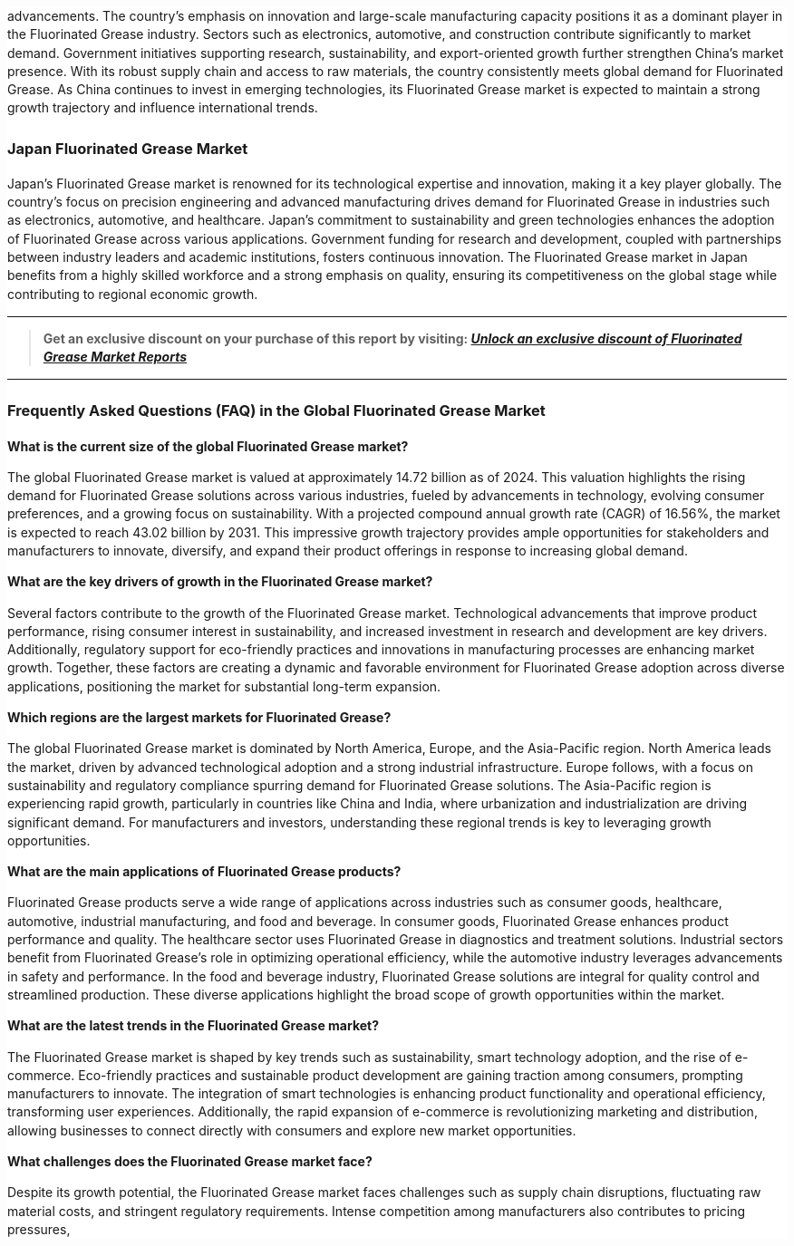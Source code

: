 advancements. The country&rsquo;s emphasis on innovation and large-scale manufacturing capacity positions it as a dominant player in the Fluorinated Grease industry. Sectors such as electronics, automotive, and construction contribute significantly to market demand. Government initiatives supporting research, sustainability, and export-oriented growth further strengthen China&rsquo;s market presence. With its robust supply chain and access to raw materials, the country consistently meets global demand for Fluorinated Grease. As China continues to invest in emerging technologies, its Fluorinated Grease market is expected to maintain a strong growth trajectory and influence international trends.</p><h3>Japan Fluorinated Grease Market</h3><p>Japan&rsquo;s Fluorinated Grease market is renowned for its technological expertise and innovation, making it a key player globally. The country&rsquo;s focus on precision engineering and advanced manufacturing drives demand for Fluorinated Grease in industries such as electronics, automotive, and healthcare. Japan&rsquo;s commitment to sustainability and green technologies enhances the adoption of Fluorinated Grease across various applications. Government funding for research and development, coupled with partnerships between industry leaders and academic institutions, fosters continuous innovation. The Fluorinated Grease market in Japan benefits from a highly skilled workforce and a strong emphasis on quality, ensuring its competitiveness on the global stage while contributing to regional economic growth.</p><hr /><blockquote><p><strong>Get an exclusive discount on your purchase of this report by visiting: <em><a href="://marketresearchpulse.com/ask-for-discount/134043?utm_source=Github&amp;utm_medium=022">Unlock an exclusive discount of Fluorinated Grease Market Reports</a></em>&nbsp;</strong></p></blockquote><hr /><h3>Frequently Asked Questions (FAQ) in the Global Fluorinated Grease Market</h3><p><strong>What is the current size of the global Fluorinated Grease market?</strong></p><p>The global Fluorinated Grease market is valued at approximately 14.72 billion as of 2024. This valuation highlights the rising demand for Fluorinated Grease solutions across various industries, fueled by advancements in technology, evolving consumer preferences, and a growing focus on sustainability. With a projected compound annual growth rate (CAGR) of 16.56%, the market is expected to reach 43.02 billion by 2031. This impressive growth trajectory provides ample opportunities for stakeholders and manufacturers to innovate, diversify, and expand their product offerings in response to increasing global demand.</p><p><strong>What are the key drivers of growth in the Fluorinated Grease market?</strong></p><p>Several factors contribute to the growth of the Fluorinated Grease market. Technological advancements that improve product performance, rising consumer interest in sustainability, and increased investment in research and development are key drivers. Additionally, regulatory support for eco-friendly practices and innovations in manufacturing processes are enhancing market growth. Together, these factors are creating a dynamic and favorable environment for Fluorinated Grease adoption across diverse applications, positioning the market for substantial long-term expansion.</p><p><strong>Which regions are the largest markets for Fluorinated Grease?</strong></p><p>The global Fluorinated Grease market is dominated by North America, Europe, and the Asia-Pacific region. North America leads the market, driven by advanced technological adoption and a strong industrial infrastructure. Europe follows, with a focus on sustainability and regulatory compliance spurring demand for Fluorinated Grease solutions. The Asia-Pacific region is experiencing rapid growth, particularly in countries like China and India, where urbanization and industrialization are driving significant demand. For manufacturers and investors, understanding these regional trends is key to leveraging growth opportunities.</p><p><strong>What are the main applications of Fluorinated Grease products?</strong></p><p>Fluorinated Grease products serve a wide range of applications across industries such as consumer goods, healthcare, automotive, industrial manufacturing, and food and beverage. In consumer goods, Fluorinated Grease enhances product performance and quality. The healthcare sector uses Fluorinated Grease in diagnostics and treatment solutions. Industrial sectors benefit from Fluorinated Grease&rsquo;s role in optimizing operational efficiency, while the automotive industry leverages advancements in safety and performance. In the food and beverage industry, Fluorinated Grease solutions are integral for quality control and streamlined production. These diverse applications highlight the broad scope of growth opportunities within the market.</p><p><strong>What are the latest trends in the Fluorinated Grease market?</strong></p><p>The Fluorinated Grease market is shaped by key trends such as sustainability, smart technology adoption, and the rise of e-commerce. Eco-friendly practices and sustainable product development are gaining traction among consumers, prompting manufacturers to innovate. The integration of smart technologies is enhancing product functionality and operational efficiency, transforming user experiences. Additionally, the rapid expansion of e-commerce is revolutionizing marketing and distribution, allowing businesses to connect directly with consumers and explore new market opportunities.</p><p><strong>What challenges does the Fluorinated Grease market face?</strong></p><p>Despite its growth potential, the Fluorinated Grease market faces challenges such as supply chain disruptions, fluctuating raw material costs, and stringent regulatory requirements. Intense competition among manufacturers also contributes to pricing pressures,